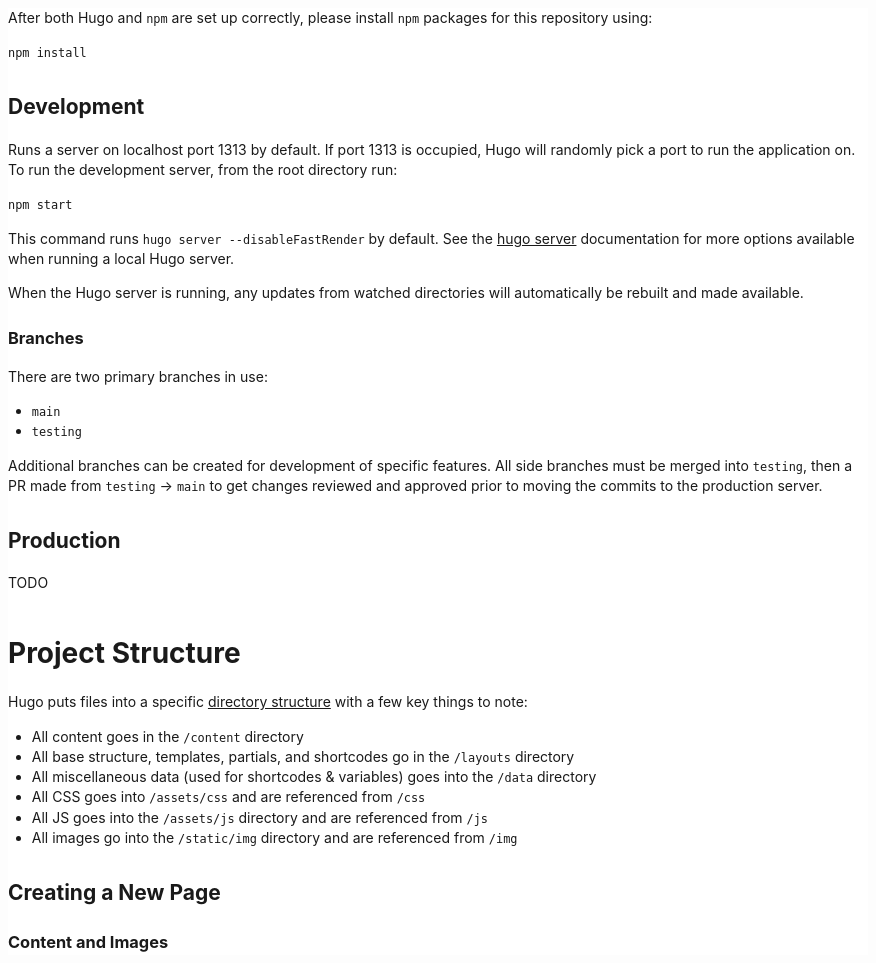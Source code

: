 After both Hugo and `npm` are set up correctly, please install `npm` packages for this repository using:

```console
npm install
```

## Development

Runs a server on localhost port 1313 by default. If port 1313 is occupied, Hugo will randomly pick a port to run the application on. To run the development server, from the root directory run:

```console
npm start
```

This command runs `hugo server --disableFastRender` by default. See the [hugo server](https://gohugo.io/commands/hugo_server/) documentation for more options available when running a local Hugo server.

When the Hugo server is running, any updates from watched directories will automatically be rebuilt and made available.

### Branches

There are two primary branches in use:
- `main`
- `testing`

Additional branches can be created for development of specific features. All side branches must be merged into `testing`, then a PR made from `testing` -> `main` to get changes reviewed and approved prior to moving the commits to the production server.

## Production

TODO

# Project Structure

Hugo puts files into a specific [directory structure](https://gohugo.io/getting-started/directory-structure/) with a few key things to note:

- All content goes in the `/content` directory
- All base structure, templates, partials, and shortcodes go in the `/layouts` directory
- All miscellaneous data (used for shortcodes & variables) goes into the `/data` directory
- All CSS goes into `/assets/css` and are referenced from `/css`
- All JS goes into the `/assets/js` directory and are referenced from `/js`
- All images go into the `/static/img` directory and are referenced from `/img`

## Creating a New Page

### Content and Images

